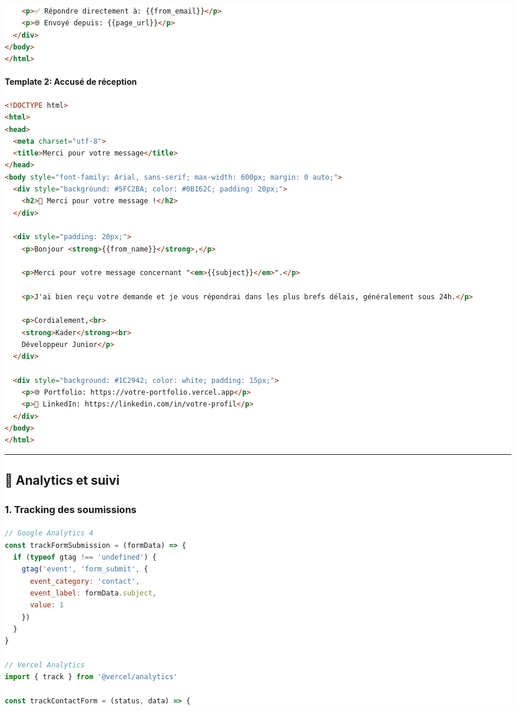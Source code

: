 ```html
    <p>✅ Répondre directement à: {{from_email}}</p>
    <p>🌐 Envoyé depuis: {{page_url}}</p>
  </div>
</body>
</html>
```

#### **Template 2: Accusé de réception**
```html
<!DOCTYPE html>
<html>
<head>
  <meta charset="utf-8">
  <title>Merci pour votre message</title>
</head>
<body style="font-family: Arial, sans-serif; max-width: 600px; margin: 0 auto;">
  <div style="background: #5FC2BA; color: #0B162C; padding: 20px;">
    <h2>🙏 Merci pour votre message !</h2>
  </div>
  
  <div style="padding: 20px;">
    <p>Bonjour <strong>{{from_name}}</strong>,</p>
    
    <p>Merci pour votre message concernant "<em>{{subject}}</em>".</p>
    
    <p>J'ai bien reçu votre demande et je vous répondrai dans les plus brefs délais, généralement sous 24h.</p>
    
    <p>Cordialement,<br>
    <strong>Kader</strong><br>
    Développeur Junior</p>
  </div>
  
  <div style="background: #1C2942; color: white; padding: 15px;">
    <p>🌐 Portfolio: https://votre-portfolio.vercel.app</p>
    <p>💼 LinkedIn: https://linkedin.com/in/votre-profil</p>
  </div>
</body>
</html>
```

---

## 🎯 Analytics et suivi

### **1. Tracking des soumissions**

```javascript
// Google Analytics 4
const trackFormSubmission = (formData) => {
  if (typeof gtag !== 'undefined') {
    gtag('event', 'form_submit', {
      event_category: 'contact',
      event_label: formData.subject,
      value: 1
    })
  }
}

// Vercel Analytics
import { track } from '@vercel/analytics'

const trackContactForm = (status, data) => {
```